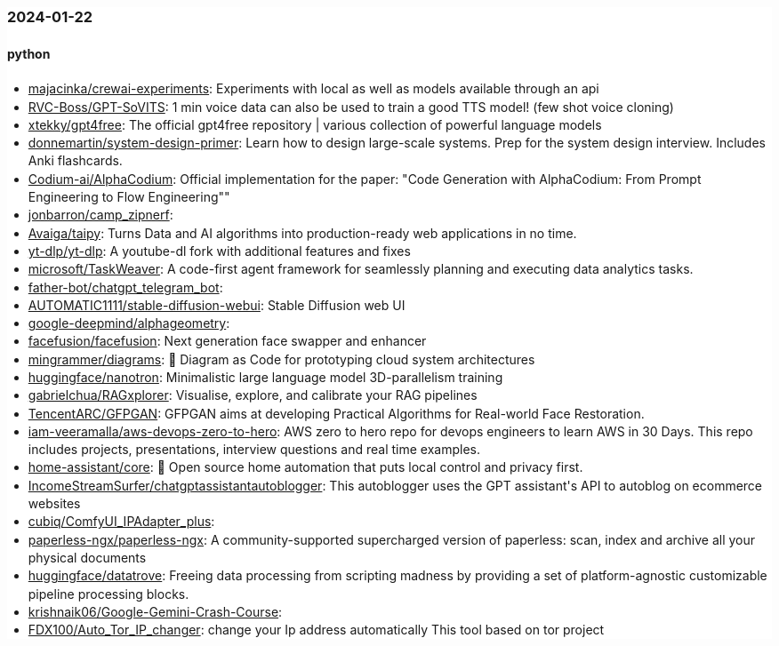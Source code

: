 ### 2024-01-22

#### python
* [majacinka/crewai-experiments](https://github.com/majacinka/crewai-experiments): Experiments with local as well as models available through an api
* [RVC-Boss/GPT-SoVITS](https://github.com/RVC-Boss/GPT-SoVITS): 1 min voice data can also be used to train a good TTS model! (few shot voice cloning)
* [xtekky/gpt4free](https://github.com/xtekky/gpt4free): The official gpt4free repository | various collection of powerful language models
* [donnemartin/system-design-primer](https://github.com/donnemartin/system-design-primer): Learn how to design large-scale systems. Prep for the system design interview. Includes Anki flashcards.
* [Codium-ai/AlphaCodium](https://github.com/Codium-ai/AlphaCodium): Official implementation for the paper: "Code Generation with AlphaCodium: From Prompt Engineering to Flow Engineering""
* [jonbarron/camp_zipnerf](https://github.com/jonbarron/camp_zipnerf): 
* [Avaiga/taipy](https://github.com/Avaiga/taipy): Turns Data and AI algorithms into production-ready web applications in no time.
* [yt-dlp/yt-dlp](https://github.com/yt-dlp/yt-dlp): A youtube-dl fork with additional features and fixes
* [microsoft/TaskWeaver](https://github.com/microsoft/TaskWeaver): A code-first agent framework for seamlessly planning and executing data analytics tasks.
* [father-bot/chatgpt_telegram_bot](https://github.com/father-bot/chatgpt_telegram_bot): 
* [AUTOMATIC1111/stable-diffusion-webui](https://github.com/AUTOMATIC1111/stable-diffusion-webui): Stable Diffusion web UI
* [google-deepmind/alphageometry](https://github.com/google-deepmind/alphageometry): 
* [facefusion/facefusion](https://github.com/facefusion/facefusion): Next generation face swapper and enhancer
* [mingrammer/diagrams](https://github.com/mingrammer/diagrams): 🎨 Diagram as Code for prototyping cloud system architectures
* [huggingface/nanotron](https://github.com/huggingface/nanotron): Minimalistic large language model 3D-parallelism training
* [gabrielchua/RAGxplorer](https://github.com/gabrielchua/RAGxplorer): Visualise, explore, and calibrate your RAG pipelines
* [TencentARC/GFPGAN](https://github.com/TencentARC/GFPGAN): GFPGAN aims at developing Practical Algorithms for Real-world Face Restoration.
* [iam-veeramalla/aws-devops-zero-to-hero](https://github.com/iam-veeramalla/aws-devops-zero-to-hero): AWS zero to hero repo for devops engineers to learn AWS in 30 Days. This repo includes projects, presentations, interview questions and real time examples.
* [home-assistant/core](https://github.com/home-assistant/core): 🏡 Open source home automation that puts local control and privacy first.
* [IncomeStreamSurfer/chatgptassistantautoblogger](https://github.com/IncomeStreamSurfer/chatgptassistantautoblogger): This autoblogger uses the GPT assistant's API to autoblog on ecommerce websites
* [cubiq/ComfyUI_IPAdapter_plus](https://github.com/cubiq/ComfyUI_IPAdapter_plus): 
* [paperless-ngx/paperless-ngx](https://github.com/paperless-ngx/paperless-ngx): A community-supported supercharged version of paperless: scan, index and archive all your physical documents
* [huggingface/datatrove](https://github.com/huggingface/datatrove): Freeing data processing from scripting madness by providing a set of platform-agnostic customizable pipeline processing blocks.
* [krishnaik06/Google-Gemini-Crash-Course](https://github.com/krishnaik06/Google-Gemini-Crash-Course): 
* [FDX100/Auto_Tor_IP_changer](https://github.com/FDX100/Auto_Tor_IP_changer): change your Ip address automatically This tool based on tor project

